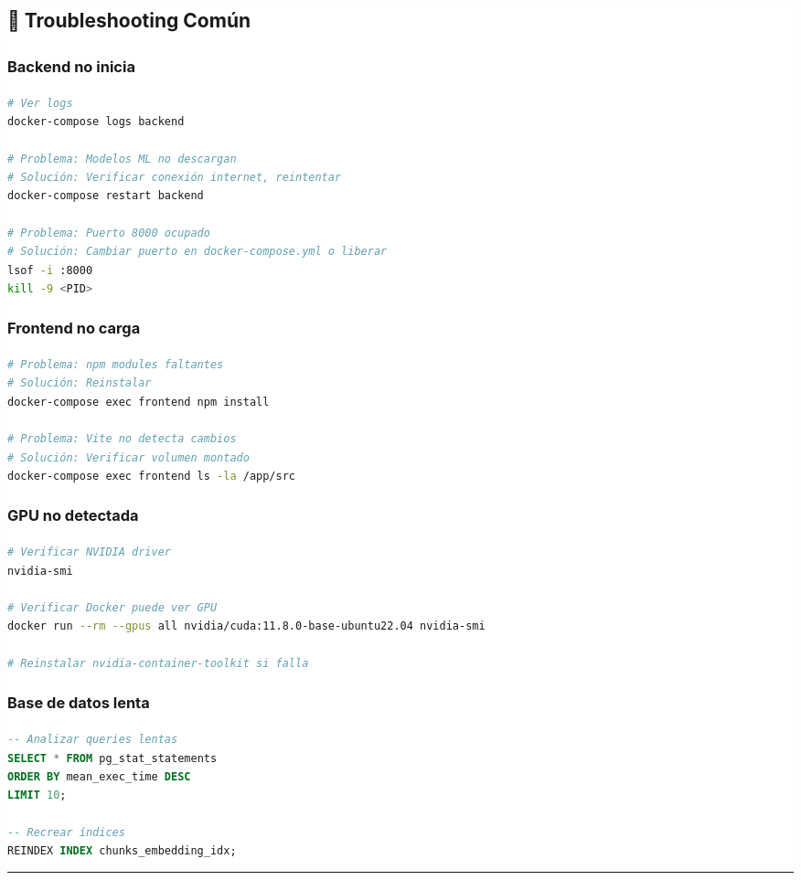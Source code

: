 
## 🚨 Troubleshooting Común

### Backend no inicia
```bash
# Ver logs
docker-compose logs backend

# Problema: Modelos ML no descargan
# Solución: Verificar conexión internet, reintentar
docker-compose restart backend

# Problema: Puerto 8000 ocupado
# Solución: Cambiar puerto en docker-compose.yml o liberar
lsof -i :8000
kill -9 <PID>
```

### Frontend no carga
```bash
# Problema: npm modules faltantes
# Solución: Reinstalar
docker-compose exec frontend npm install

# Problema: Vite no detecta cambios
# Solución: Verificar volumen montado
docker-compose exec frontend ls -la /app/src
```

### GPU no detectada
```bash
# Verificar NVIDIA driver
nvidia-smi

# Verificar Docker puede ver GPU
docker run --rm --gpus all nvidia/cuda:11.8.0-base-ubuntu22.04 nvidia-smi

# Reinstalar nvidia-container-toolkit si falla
```

### Base de datos lenta
```sql
-- Analizar queries lentas
SELECT * FROM pg_stat_statements 
ORDER BY mean_exec_time DESC 
LIMIT 10;

-- Recrear índices
REINDEX INDEX chunks_embedding_idx;
```

---
